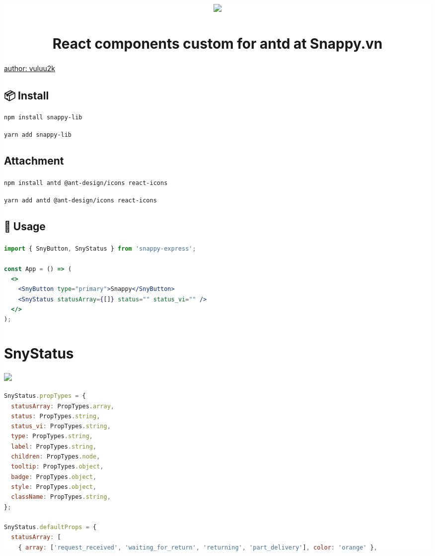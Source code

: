 <p align="center">
  <a href="https://snappy.vn">
    <img width="200" src="https://statics.pancake.vn/user-content.pancake.vn/2022/7/29/24ee8173612cf7bd83ca4e3dfbc6443102dda90f.svg">
  </a>
</p>

<h1 align="center">React components custom for antd at Snappy.vn</h1>

<a href="https://github.com/LuuCongQuangVu">author: vuluu2k</a>

## 📦 Install

```bash
npm install snappy-lib
```

```bash
yarn add snappy-lib
```

## Attachment

```bash
npm install antd @ant-design/icons react-icons
```

```bash
yarn add antd @ant-design/icons react-icons
```

## 🔨 Usage

```jsx
import { SnyButton, SnyStatus } from 'snappy-express';

const App = () => (
  <>
    <SnyButton type="primary">Snappy</SnyButton>
    <SnyStatus statusArray={[]} status="" status_vi="" />
  </>
);
```

# SnyStatus

<img src="https://statics.pancake.vn/user-content.pancake.vn/2022/7/29/af2faf6d24774c07488abf536e3caa73c473f29b.png" width="100%" />

```jsx
SnyStatus.propTypes = {
  statusArray: PropTypes.array,
  status: PropTypes.string,
  status_vi: PropTypes.string,
  type: PropTypes.string,
  label: PropTypes.string,
  children: PropTypes.node,
  tooltip: PropTypes.object,
  badge: PropTypes.object,
  style: PropTypes.object,
  className: PropTypes.string,
};

SnyStatus.defaultProps = {
  statusArray: [
    { array: ['request_received', 'waiting_for_return', 'returning', 'part_delivery'], color: 'orange' },
```